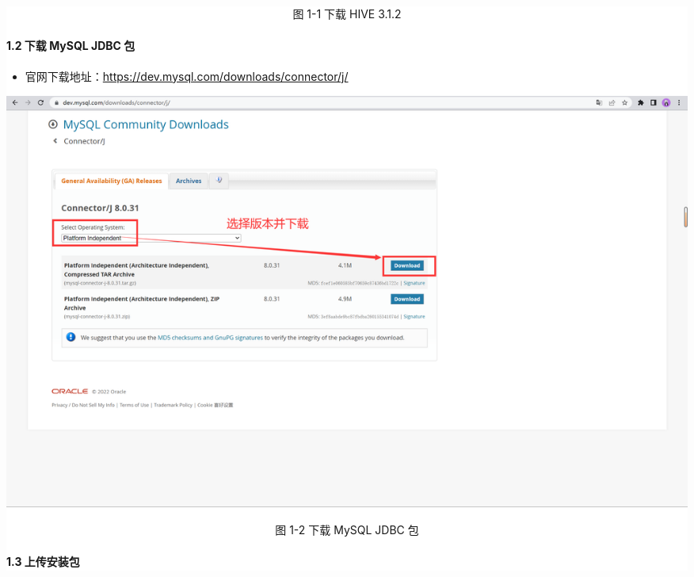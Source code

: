 
<center>图 1-1 下载 HIVE 3.1.2</center>

#### 1.2 下载 MySQL JDBC 包

- 官网下载地址：https://dev.mysql.com/downloads/connector/j/

![image-20221216150605816](img/image-20221216150605816.png)

<center>图 1-2 下载 MySQL JDBC 包</center>

#### 1.3 上传安装包
